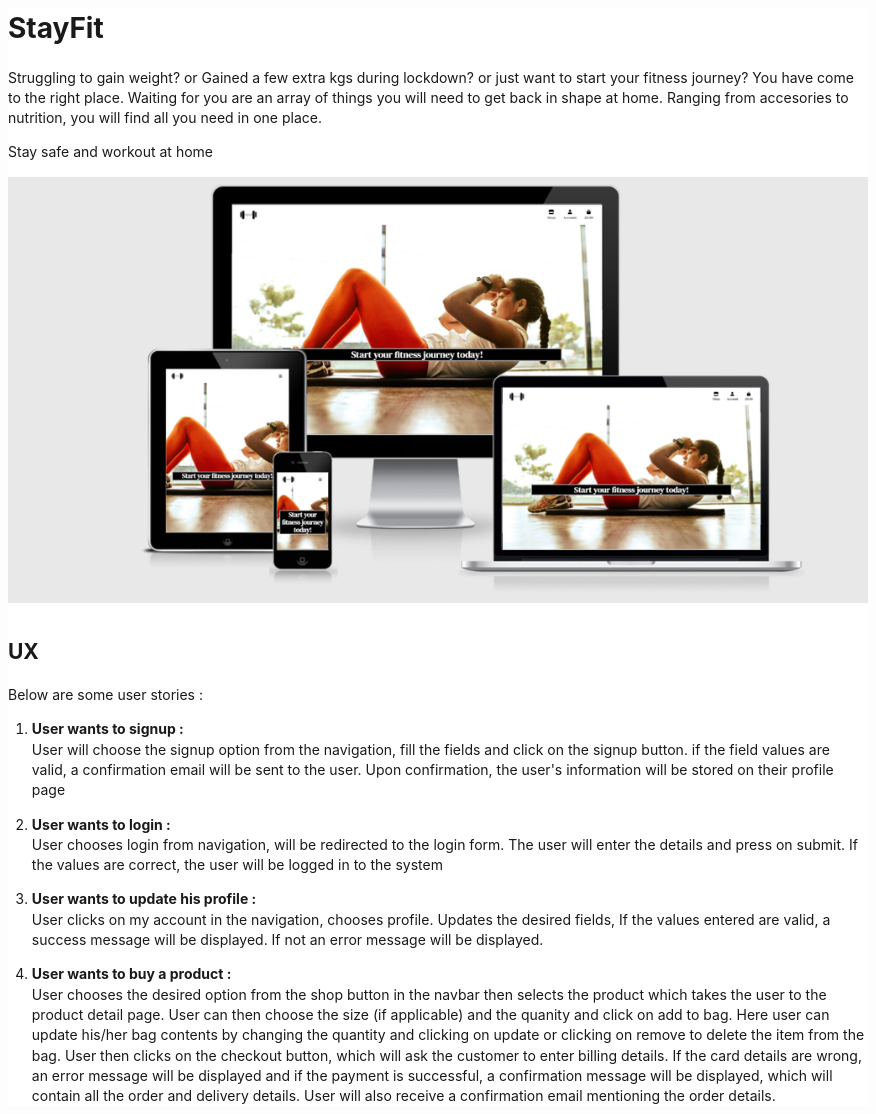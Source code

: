 # StayFit

Struggling to gain weight? or Gained a few extra kgs during lockdown? or just want to start your fitness journey? You have come to the right place. Waiting for you are an array of things you will need to get back in shape at home. Ranging from accesories to nutrition, you will find all you need in one place.

Stay safe and workout at home 

![Landing page](/media/frontpage.png)

## UX

Below are some user stories :
1. __User wants to signup :__   
    User will choose the signup option from the navigation, fill the fields and click on the signup button. if the field values are valid, a confirmation email will be sent to the user. Upon confirmation, the user's information will be stored on their profile page

1. __User wants to login :__   
    User chooses login from navigation, will be redirected to the login form. The user will enter the details and press on submit. If the values are correct, the user will be logged in to the system

1. __User wants to update his profile :__   
    User clicks on my account in the navigation, chooses profile. Updates the desired fields, If the values entered are valid, a success message will be displayed.
    If not an error message will be displayed.

1. __User wants to buy a product :__  
    User chooses the desired option from the shop button in the navbar then selects the product which takes the user to the product detail page.
    User can then choose the size (if applicable) and the quanity and click on add to bag. Here user can update his/her bag contents by changing the quantity and clicking on update or clicking on remove to delete the item from the bag. User then clicks on the checkout button, which will ask the customer to enter billing details. If the card details are wrong, an error message will be displayed and if the payment is successful, a confirmation message will be displayed, which will contain all the order and delivery details. User will also receive a confirmation email mentioning the order details.
